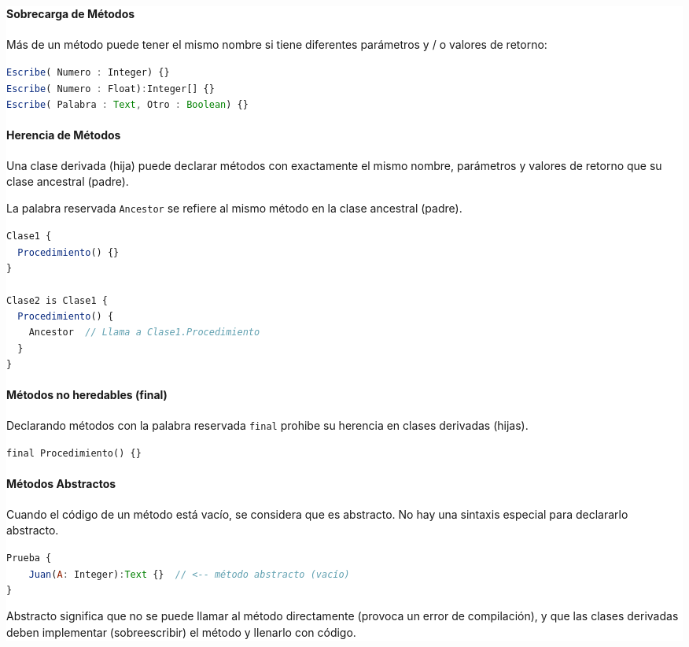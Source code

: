 
#### Sobrecarga de Métodos

Más de un método puede tener el mismo nombre si tiene diferentes parámetros y / o valores de retorno:

```javascript
Escribe( Numero : Integer) {}
Escribe( Numero : Float):Integer[] {}
Escribe( Palabra : Text, Otro : Boolean) {}
```



#### Herencia de Métodos

Una clase derivada (hija) puede declarar métodos con exactamente el mismo nombre, parámetros y valores de retorno que su clase ancestral (padre).

La palabra reservada `Ancestor` se refiere al mismo método en la clase ancestral (padre).

```javascript
Clase1 {
  Procedimiento() {}
}

Clase2 is Clase1 {
  Procedimiento() {
    Ancestor  // Llama a Clase1.Procedimiento
  }
}
```



#### Métodos no heredables (final)

Declarando métodos con la palabra reservada `final` prohibe su herencia en clases derivadas (hijas). 

`final Procedimiento() {}`



#### Métodos Abstractos

Cuando el código de un método está vacío, se considera que es abstracto.
No hay una sintaxis especial para declararlo abstracto.

```javascript
Prueba {
    Juan(A: Integer):Text {}  // <-- método abstracto (vacío)
}
```

Abstracto significa que no se puede llamar al método directamente (provoca un error de compilación), y que las clases derivadas deben implementar (sobreescribir) el método y llenarlo con código.



